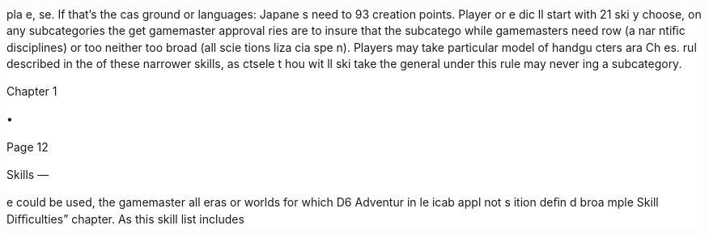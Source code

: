 pla
e,
se. If that’s the cas
ground or languages: Japane
s need to
93 creation points. Player
or
e
dic
ll
start with 21 ski
y choose,
on any subcategories the
get gamemaster approval
ries are
to insure that the subcatego
while gamemasters need
row (a
nar
ntiﬁc disciplines) or too
neither too broad (all scie
tions
liza
cia
spe
n). Players may take
particular model of handgu
cters
ara
Ch
es.
rul
described in the
of these narrower skills, as
ctsele
t
hou
wit
ll
ski
take the general
under this rule may never
ing a subcategory.

Chapter 1

•

Page 12

Skills —

e could be used, the gamemaster
all eras or worlds for which D6 Adventur
in
le
icab
appl
not
s
ition
deﬁn
d
broa
mple Skill Diﬃculties” chapter.
As this skill list includes